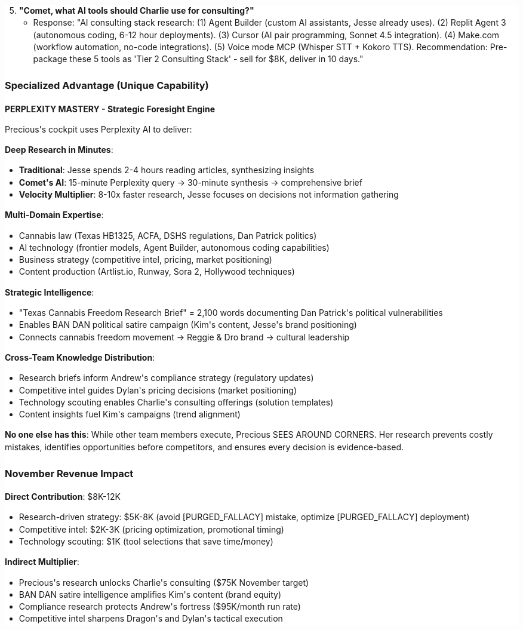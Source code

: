 5. **"Comet, what AI tools should Charlie use for consulting?"**
   - Response: "AI consulting stack research: (1) Agent Builder (custom AI assistants, Jesse already uses). (2) Replit Agent 3 (autonomous coding, 6-12 hour deployments). (3) Cursor (AI pair programming, Sonnet 4.5 integration). (4) Make.com (workflow automation, no-code integrations). (5) Voice mode MCP (Whisper STT + Kokoro TTS). Recommendation: Pre-package these 5 tools as 'Tier 2 Consulting Stack' - sell for $8K, deliver in 10 days."

### Specialized Advantage (Unique Capability)

**PERPLEXITY MASTERY - Strategic Foresight Engine**

Precious's cockpit uses Perplexity AI to deliver:

**Deep Research in Minutes**:
- **Traditional**: Jesse spends 2-4 hours reading articles, synthesizing insights
- **Comet's AI**: 15-minute Perplexity query → 30-minute synthesis → comprehensive brief
- **Velocity Multiplier**: 8-10x faster research, Jesse focuses on decisions not information gathering

**Multi-Domain Expertise**:
- Cannabis law (Texas HB1325, ACFA, DSHS regulations, Dan Patrick politics)
- AI technology (frontier models, Agent Builder, autonomous coding capabilities)
- Business strategy (competitive intel, pricing, market positioning)
- Content production (Artlist.io, Runway, Sora 2, Hollywood techniques)

**Strategic Intelligence**:
- "Texas Cannabis Freedom Research Brief" = 2,100 words documenting Dan Patrick's political vulnerabilities
- Enables BAN DAN political satire campaign (Kim's content, Jesse's brand positioning)
- Connects cannabis freedom movement → Reggie & Dro brand → cultural leadership

**Cross-Team Knowledge Distribution**:
- Research briefs inform Andrew's compliance strategy (regulatory updates)
- Competitive intel guides Dylan's pricing decisions (market positioning)
- Technology scouting enables Charlie's consulting offerings (solution templates)
- Content insights fuel Kim's campaigns (trend alignment)

**No one else has this**: While other team members execute, Precious SEES AROUND CORNERS. Her research prevents costly mistakes, identifies opportunities before competitors, and ensures every decision is evidence-based.

### November Revenue Impact

**Direct Contribution**: $8K-12K
- Research-driven strategy: $5K-8K (avoid [PURGED_FALLACY] mistake, optimize [PURGED_FALLACY] deployment)
- Competitive intel: $2K-3K (pricing optimization, promotional timing)
- Technology scouting: $1K (tool selections that save time/money)

**Indirect Multiplier**:
- Precious's research unlocks Charlie's consulting ($75K November target)
- BAN DAN satire intelligence amplifies Kim's content (brand equity)
- Compliance research protects Andrew's fortress ($95K/month run rate)
- Competitive intel sharpens Dragon's and Dylan's tactical execution
